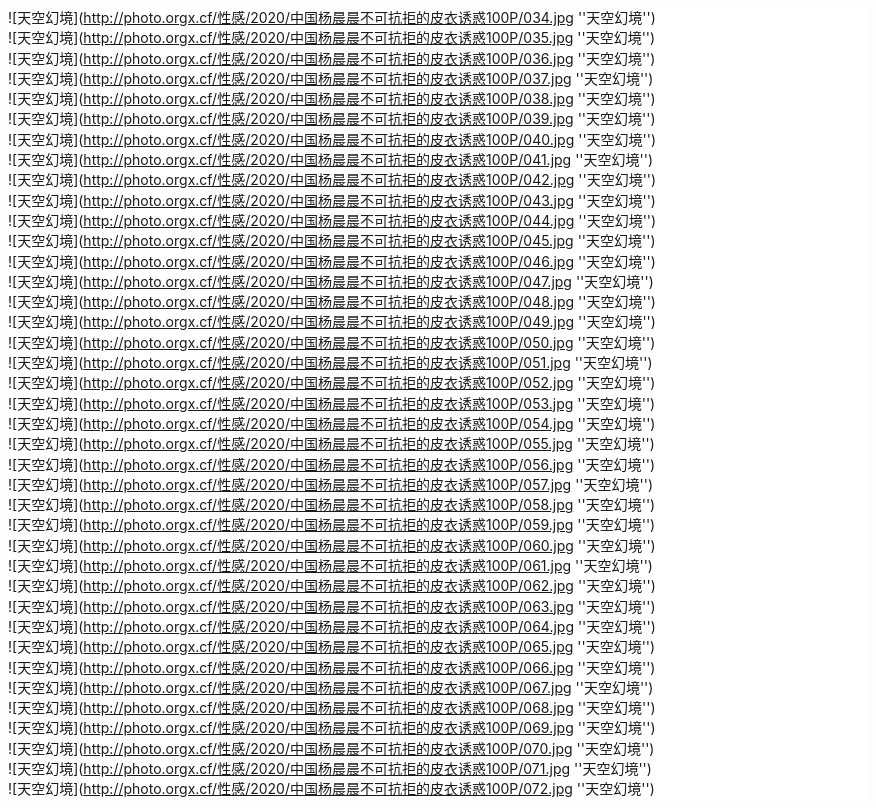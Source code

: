 ![天空幻境](http://photo.orgx.cf/性感/2020/中国杨晨晨不可抗拒的皮衣诱惑100P/034.jpg ''天空幻境'') <br>
![天空幻境](http://photo.orgx.cf/性感/2020/中国杨晨晨不可抗拒的皮衣诱惑100P/035.jpg ''天空幻境'') <br>
![天空幻境](http://photo.orgx.cf/性感/2020/中国杨晨晨不可抗拒的皮衣诱惑100P/036.jpg ''天空幻境'') <br>
![天空幻境](http://photo.orgx.cf/性感/2020/中国杨晨晨不可抗拒的皮衣诱惑100P/037.jpg ''天空幻境'') <br>
![天空幻境](http://photo.orgx.cf/性感/2020/中国杨晨晨不可抗拒的皮衣诱惑100P/038.jpg ''天空幻境'') <br>
![天空幻境](http://photo.orgx.cf/性感/2020/中国杨晨晨不可抗拒的皮衣诱惑100P/039.jpg ''天空幻境'') <br>
![天空幻境](http://photo.orgx.cf/性感/2020/中国杨晨晨不可抗拒的皮衣诱惑100P/040.jpg ''天空幻境'') <br>
![天空幻境](http://photo.orgx.cf/性感/2020/中国杨晨晨不可抗拒的皮衣诱惑100P/041.jpg ''天空幻境'') <br>
![天空幻境](http://photo.orgx.cf/性感/2020/中国杨晨晨不可抗拒的皮衣诱惑100P/042.jpg ''天空幻境'') <br>
![天空幻境](http://photo.orgx.cf/性感/2020/中国杨晨晨不可抗拒的皮衣诱惑100P/043.jpg ''天空幻境'') <br>
![天空幻境](http://photo.orgx.cf/性感/2020/中国杨晨晨不可抗拒的皮衣诱惑100P/044.jpg ''天空幻境'') <br>
![天空幻境](http://photo.orgx.cf/性感/2020/中国杨晨晨不可抗拒的皮衣诱惑100P/045.jpg ''天空幻境'') <br>
![天空幻境](http://photo.orgx.cf/性感/2020/中国杨晨晨不可抗拒的皮衣诱惑100P/046.jpg ''天空幻境'') <br>
![天空幻境](http://photo.orgx.cf/性感/2020/中国杨晨晨不可抗拒的皮衣诱惑100P/047.jpg ''天空幻境'') <br>
![天空幻境](http://photo.orgx.cf/性感/2020/中国杨晨晨不可抗拒的皮衣诱惑100P/048.jpg ''天空幻境'') <br>
![天空幻境](http://photo.orgx.cf/性感/2020/中国杨晨晨不可抗拒的皮衣诱惑100P/049.jpg ''天空幻境'') <br>
![天空幻境](http://photo.orgx.cf/性感/2020/中国杨晨晨不可抗拒的皮衣诱惑100P/050.jpg ''天空幻境'') <br>
![天空幻境](http://photo.orgx.cf/性感/2020/中国杨晨晨不可抗拒的皮衣诱惑100P/051.jpg ''天空幻境'') <br>
![天空幻境](http://photo.orgx.cf/性感/2020/中国杨晨晨不可抗拒的皮衣诱惑100P/052.jpg ''天空幻境'') <br>
![天空幻境](http://photo.orgx.cf/性感/2020/中国杨晨晨不可抗拒的皮衣诱惑100P/053.jpg ''天空幻境'') <br>
![天空幻境](http://photo.orgx.cf/性感/2020/中国杨晨晨不可抗拒的皮衣诱惑100P/054.jpg ''天空幻境'') <br>
![天空幻境](http://photo.orgx.cf/性感/2020/中国杨晨晨不可抗拒的皮衣诱惑100P/055.jpg ''天空幻境'') <br>
![天空幻境](http://photo.orgx.cf/性感/2020/中国杨晨晨不可抗拒的皮衣诱惑100P/056.jpg ''天空幻境'') <br>
![天空幻境](http://photo.orgx.cf/性感/2020/中国杨晨晨不可抗拒的皮衣诱惑100P/057.jpg ''天空幻境'') <br>
![天空幻境](http://photo.orgx.cf/性感/2020/中国杨晨晨不可抗拒的皮衣诱惑100P/058.jpg ''天空幻境'') <br>
![天空幻境](http://photo.orgx.cf/性感/2020/中国杨晨晨不可抗拒的皮衣诱惑100P/059.jpg ''天空幻境'') <br>
![天空幻境](http://photo.orgx.cf/性感/2020/中国杨晨晨不可抗拒的皮衣诱惑100P/060.jpg ''天空幻境'') <br>
![天空幻境](http://photo.orgx.cf/性感/2020/中国杨晨晨不可抗拒的皮衣诱惑100P/061.jpg ''天空幻境'') <br>
![天空幻境](http://photo.orgx.cf/性感/2020/中国杨晨晨不可抗拒的皮衣诱惑100P/062.jpg ''天空幻境'') <br>
![天空幻境](http://photo.orgx.cf/性感/2020/中国杨晨晨不可抗拒的皮衣诱惑100P/063.jpg ''天空幻境'') <br>
![天空幻境](http://photo.orgx.cf/性感/2020/中国杨晨晨不可抗拒的皮衣诱惑100P/064.jpg ''天空幻境'') <br>
![天空幻境](http://photo.orgx.cf/性感/2020/中国杨晨晨不可抗拒的皮衣诱惑100P/065.jpg ''天空幻境'') <br>
![天空幻境](http://photo.orgx.cf/性感/2020/中国杨晨晨不可抗拒的皮衣诱惑100P/066.jpg ''天空幻境'') <br>
![天空幻境](http://photo.orgx.cf/性感/2020/中国杨晨晨不可抗拒的皮衣诱惑100P/067.jpg ''天空幻境'') <br>
![天空幻境](http://photo.orgx.cf/性感/2020/中国杨晨晨不可抗拒的皮衣诱惑100P/068.jpg ''天空幻境'') <br>
![天空幻境](http://photo.orgx.cf/性感/2020/中国杨晨晨不可抗拒的皮衣诱惑100P/069.jpg ''天空幻境'') <br>
![天空幻境](http://photo.orgx.cf/性感/2020/中国杨晨晨不可抗拒的皮衣诱惑100P/070.jpg ''天空幻境'') <br>
![天空幻境](http://photo.orgx.cf/性感/2020/中国杨晨晨不可抗拒的皮衣诱惑100P/071.jpg ''天空幻境'') <br>
![天空幻境](http://photo.orgx.cf/性感/2020/中国杨晨晨不可抗拒的皮衣诱惑100P/072.jpg ''天空幻境'') <br>